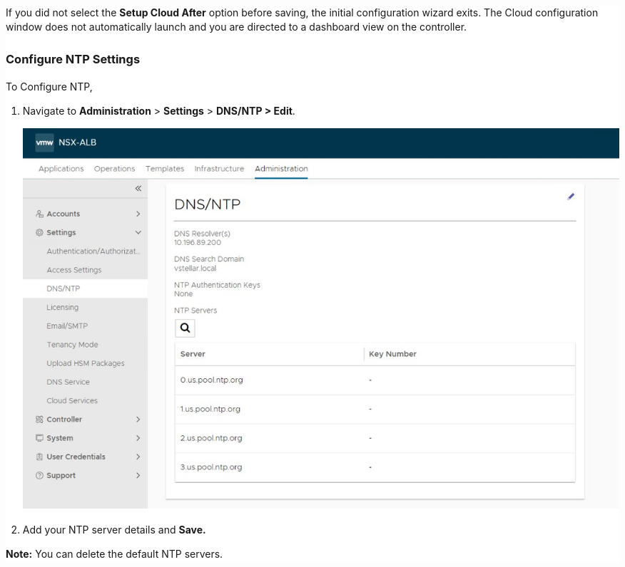 If you did not select the **Setup Cloud After** option before saving, the initial configuration wizard exits. The Cloud configuration window does not automatically launch and you are directed to a dashboard view on the controller.

### Configure NTP Settings

To Configure NTP, 

1. Navigate to **Administration** > **Settings** > **DNS/NTP > Edit**. 

    ![Configure DNS/NTP screen](img/tkg-airgap-vsphere-deploy/deploy-alb06.jpg)

1. Add your NTP server details and **Save.**

**Note:** You can delete the default NTP servers.
